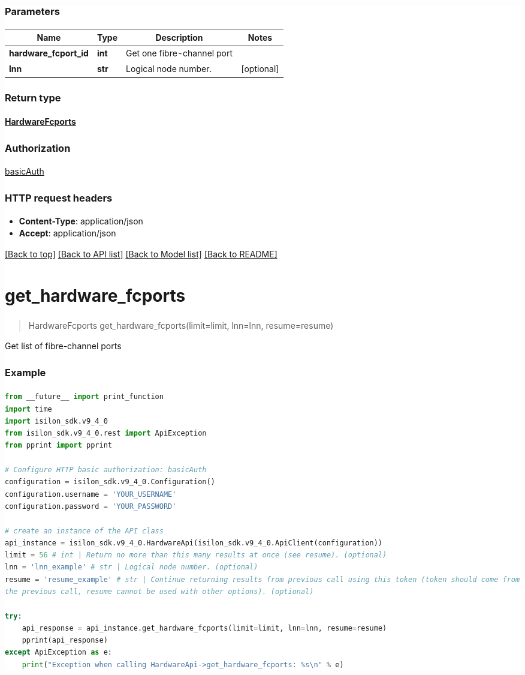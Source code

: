 ### Parameters

Name | Type | Description  | Notes
------------- | ------------- | ------------- | -------------
 **hardware_fcport_id** | **int**| Get one fibre-channel port | 
 **lnn** | **str**| Logical node number. | [optional] 

### Return type

[**HardwareFcports**](HardwareFcports.md)

### Authorization

[basicAuth](../README.md#basicAuth)

### HTTP request headers

 - **Content-Type**: application/json
 - **Accept**: application/json

[[Back to top]](#) [[Back to API list]](../README.md#documentation-for-api-endpoints) [[Back to Model list]](../README.md#documentation-for-models) [[Back to README]](../README.md)

# **get_hardware_fcports**
> HardwareFcports get_hardware_fcports(limit=limit, lnn=lnn, resume=resume)



Get list of fibre-channel ports

### Example
```python
from __future__ import print_function
import time
import isilon_sdk.v9_4_0
from isilon_sdk.v9_4_0.rest import ApiException
from pprint import pprint

# Configure HTTP basic authorization: basicAuth
configuration = isilon_sdk.v9_4_0.Configuration()
configuration.username = 'YOUR_USERNAME'
configuration.password = 'YOUR_PASSWORD'

# create an instance of the API class
api_instance = isilon_sdk.v9_4_0.HardwareApi(isilon_sdk.v9_4_0.ApiClient(configuration))
limit = 56 # int | Return no more than this many results at once (see resume). (optional)
lnn = 'lnn_example' # str | Logical node number. (optional)
resume = 'resume_example' # str | Continue returning results from previous call using this token (token should come from the previous call, resume cannot be used with other options). (optional)

try:
    api_response = api_instance.get_hardware_fcports(limit=limit, lnn=lnn, resume=resume)
    pprint(api_response)
except ApiException as e:
    print("Exception when calling HardwareApi->get_hardware_fcports: %s\n" % e)
```
